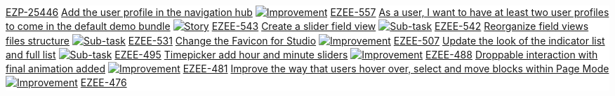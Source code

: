 </tr>
<tr class="even">
<td align="left"><a href="https://jira.ez.no/browse/EZP-25446?src=confmacro">EZP-25446</a></td>
<td align="left"><a href="https://jira.ez.no/browse/EZP-25446?src=confmacro">Add the user profile in the navigation hub</a></td>
<td align="left"><a href="https://jira.ez.no/browse/EZEE-481?src=confmacro"><img src="https://jira.ez.no/images/icons/issuetypes/improvement.png" alt="Improvement" class="icon" /></a></td>
</tr>
<tr class="odd">
<td align="left"><a href="https://jira.ez.no/browse/EZEE-557?src=confmacro">EZEE-557</a></td>
<td align="left"><a href="https://jira.ez.no/browse/EZEE-557?src=confmacro">As a user, I want to have at least two user profiles to come in the default demo bundle</a></td>
<td align="left"><a href="https://jira.ez.no/browse/EZEE-470?src=confmacro"><img src="https://jira.ez.no/images/icons/issuetypes/story.png" alt="Story" class="icon" /></a></td>
</tr>
<tr class="even">
<td align="left"><a href="https://jira.ez.no/browse/EZEE-543?src=confmacro">EZEE-543</a></td>
<td align="left"><a href="https://jira.ez.no/browse/EZEE-543?src=confmacro">Create a slider field view</a></td>
<td align="left"><a href="https://jira.ez.no/browse/EZEE-507?src=confmacro"><img src="https://jira.ez.no/images/icons/issuetypes/subtask_alternate.png" alt="Sub-task" class="icon" /></a></td>
</tr>
<tr class="odd">
<td align="left"><a href="https://jira.ez.no/browse/EZEE-542?src=confmacro">EZEE-542</a></td>
<td align="left"><a href="https://jira.ez.no/browse/EZEE-542?src=confmacro">Reorganize field views files structure</a></td>
<td align="left"><a href="https://jira.ez.no/browse/EZEE-507?src=confmacro"><img src="https://jira.ez.no/images/icons/issuetypes/subtask_alternate.png" alt="Sub-task" class="icon" /></a></td>
</tr>
<tr class="even">
<td align="left"><a href="https://jira.ez.no/browse/EZEE-531?src=confmacro">EZEE-531</a></td>
<td align="left"><a href="https://jira.ez.no/browse/EZEE-531?src=confmacro">Change the Favicon for Studio</a></td>
<td align="left"><a href="https://jira.ez.no/browse/EZEE-481?src=confmacro"><img src="https://jira.ez.no/images/icons/issuetypes/improvement.png" alt="Improvement" class="icon" /></a></td>
</tr>
<tr class="odd">
<td align="left"><a href="https://jira.ez.no/browse/EZEE-507?src=confmacro">EZEE-507</a></td>
<td align="left"><a href="https://jira.ez.no/browse/EZEE-507?src=confmacro">Update the look of the indicator list and full list</a></td>
<td align="left"><a href="https://jira.ez.no/browse/EZEE-507?src=confmacro"><img src="https://jira.ez.no/images/icons/issuetypes/subtask_alternate.png" alt="Sub-task" class="icon" /></a></td>
</tr>
<tr class="even">
<td align="left"><a href="https://jira.ez.no/browse/EZEE-495?src=confmacro">EZEE-495</a></td>
<td align="left"><a href="https://jira.ez.no/browse/EZEE-495?src=confmacro">Timepicker add hour and minute sliders</a></td>
<td align="left"><a href="https://jira.ez.no/browse/EZEE-481?src=confmacro"><img src="https://jira.ez.no/images/icons/issuetypes/improvement.png" alt="Improvement" class="icon" /></a></td>
</tr>
<tr class="odd">
<td align="left"><a href="https://jira.ez.no/browse/EZEE-488?src=confmacro">EZEE-488</a></td>
<td align="left"><a href="https://jira.ez.no/browse/EZEE-488?src=confmacro">Droppable interaction with final animation added</a></td>
<td align="left"><a href="https://jira.ez.no/browse/EZEE-481?src=confmacro"><img src="https://jira.ez.no/images/icons/issuetypes/improvement.png" alt="Improvement" class="icon" /></a></td>
</tr>
<tr class="even">
<td align="left"><a href="https://jira.ez.no/browse/EZEE-481?src=confmacro">EZEE-481</a></td>
<td align="left"><a href="https://jira.ez.no/browse/EZEE-481?src=confmacro">Improve the way that users hover over, select and move blocks within Page Mode</a></td>
<td align="left"><a href="https://jira.ez.no/browse/EZEE-481?src=confmacro"><img src="https://jira.ez.no/images/icons/issuetypes/improvement.png" alt="Improvement" class="icon" /></a></td>
</tr>
<tr class="odd">
<td align="left"><a href="https://jira.ez.no/browse/EZEE-476?src=confmacro">EZEE-476</a></td>